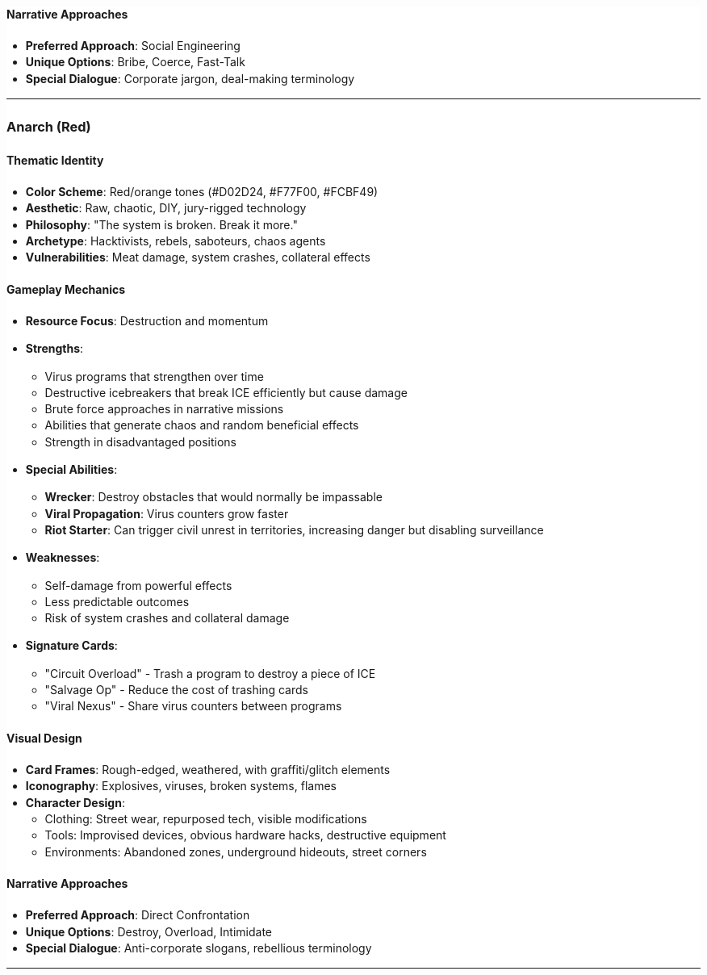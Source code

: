 #### Narrative Approaches
- **Preferred Approach**: Social Engineering
- **Unique Options**: Bribe, Coerce, Fast-Talk
- **Special Dialogue**: Corporate jargon, deal-making terminology

---

### Anarch (Red)

#### Thematic Identity
- **Color Scheme**: Red/orange tones (#D02D24, #F77F00, #FCBF49)
- **Aesthetic**: Raw, chaotic, DIY, jury-rigged technology
- **Philosophy**: "The system is broken. Break it more."
- **Archetype**: Hacktivists, rebels, saboteurs, chaos agents
- **Vulnerabilities**: Meat damage, system crashes, collateral effects

#### Gameplay Mechanics
- **Resource Focus**: Destruction and momentum
- **Strengths**:
  - Virus programs that strengthen over time
  - Destructive icebreakers that break ICE efficiently but cause damage
  - Brute force approaches in narrative missions
  - Abilities that generate chaos and random beneficial effects
  - Strength in disadvantaged positions

- **Special Abilities**:
  - **Wrecker**: Destroy obstacles that would normally be impassable
  - **Viral Propagation**: Virus counters grow faster
  - **Riot Starter**: Can trigger civil unrest in territories, increasing danger but disabling surveillance

- **Weaknesses**:
  - Self-damage from powerful effects
  - Less predictable outcomes
  - Risk of system crashes and collateral damage

- **Signature Cards**:
  - "Circuit Overload" - Trash a program to destroy a piece of ICE
  - "Salvage Op" - Reduce the cost of trashing cards
  - "Viral Nexus" - Share virus counters between programs

#### Visual Design
- **Card Frames**: Rough-edged, weathered, with graffiti/glitch elements
- **Iconography**: Explosives, viruses, broken systems, flames
- **Character Design**: 
  - Clothing: Street wear, repurposed tech, visible modifications
  - Tools: Improvised devices, obvious hardware hacks, destructive equipment
  - Environments: Abandoned zones, underground hideouts, street corners

#### Narrative Approaches
- **Preferred Approach**: Direct Confrontation
- **Unique Options**: Destroy, Overload, Intimidate
- **Special Dialogue**: Anti-corporate slogans, rebellious terminology

---